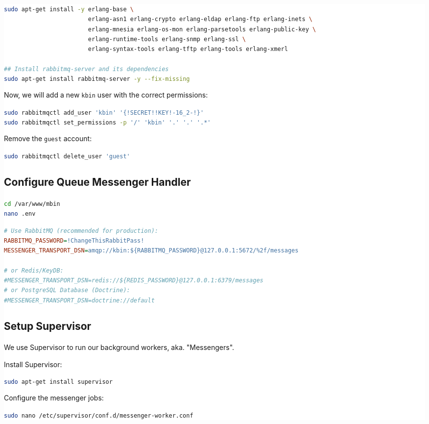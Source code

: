 ```bash
sudo apt-get install -y erlang-base \
                        erlang-asn1 erlang-crypto erlang-eldap erlang-ftp erlang-inets \
                        erlang-mnesia erlang-os-mon erlang-parsetools erlang-public-key \
                        erlang-runtime-tools erlang-snmp erlang-ssl \
                        erlang-syntax-tools erlang-tftp erlang-tools erlang-xmerl

## Install rabbitmq-server and its dependencies
sudo apt-get install rabbitmq-server -y --fix-missing
```

Now, we will add a new `kbin` user with the correct permissions:

```bash
sudo rabbitmqctl add_user 'kbin' '{!SECRET!!KEY!-16_2-!}'
sudo rabbitmqctl set_permissions -p '/' 'kbin' '.' '.' '.*'
```

Remove the `guest` account:

```bash
sudo rabbitmqctl delete_user 'guest'
```

## Configure Queue Messenger Handler

```bash
cd /var/www/mbin
nano .env
```

```ini
# Use RabbitMQ (recommended for production):
RABBITMQ_PASSWORD=!ChangeThisRabbitPass!
MESSENGER_TRANSPORT_DSN=amqp://kbin:${RABBITMQ_PASSWORD}@127.0.0.1:5672/%2f/messages

# or Redis/KeyDB:
#MESSENGER_TRANSPORT_DSN=redis://${REDIS_PASSWORD}@127.0.0.1:6379/messages
# or PostgreSQL Database (Doctrine):
#MESSENGER_TRANSPORT_DSN=doctrine://default
```

## Setup Supervisor

We use Supervisor to run our background workers, aka. "Messengers".

Install Supervisor:

```bash
sudo apt-get install supervisor
```

Configure the messenger jobs:

```bash
sudo nano /etc/supervisor/conf.d/messenger-worker.conf
```
